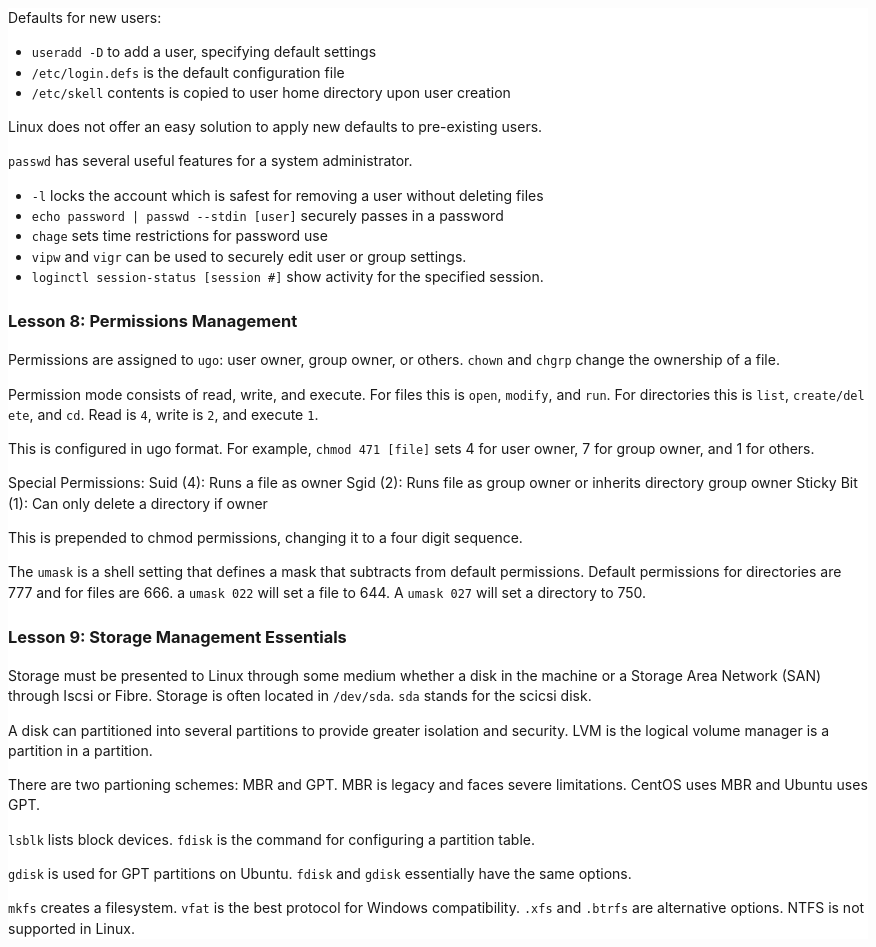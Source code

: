 Defaults for new users:
* `useradd -D` to add a user, specifying default settings
* `/etc/login.defs` is the default configuration file
* `/etc/skell` contents is copied to user home directory upon user creation

Linux does not offer an easy solution to apply new defaults to pre-existing users.

`passwd` has several useful features for a system administrator.
* `-l` locks the account which is safest for removing a user without deleting files
* `echo password | passwd --stdin [user]` securely passes in a password
* `chage` sets time restrictions for password use
* `vipw` and `vigr` can be used to securely edit user or group settings.
* `loginctl session-status [session #]` show activity for the specified session.


### Lesson 8: Permissions Management

Permissions are assigned to `ugo`: user owner, group owner, or others. `chown` and `chgrp` change the ownership of a file.

Permission mode consists of read, write, and execute. For files this is `open`, `modify`, and `run`. For directories this is `list`, `create/delete`, and `cd`. Read is `4`, write is `2`, and execute `1`.

This is configured in ugo format. For example, `chmod 471 [file]` sets 4 for user owner, 7 for group owner, and 1 for others.

Special Permissions:
Suid (4): Runs a file as owner
Sgid (2): Runs file as group owner or inherits directory group owner
Sticky Bit (1): Can only delete a directory if owner

This is prepended to chmod permissions, changing it to a four digit sequence.

The `umask` is a shell setting that defines a mask that subtracts from default permissions. Default permissions for directories are 777 and for files are 666. a `umask 022` will set a file to 644. A `umask 027` will set a directory to 750.



### Lesson 9: Storage Management Essentials

Storage must be presented to Linux through some medium whether a disk in the machine or a Storage Area Network (SAN) through Iscsi or Fibre. Storage is often located in `/dev/sda`. `sda` stands for the scicsi disk.

A disk can partitioned into several partitions to provide greater isolation and security. LVM is the logical volume manager is a partition in a partition.

There are two partioning schemes: MBR and GPT. MBR is legacy and faces severe limitations. CentOS uses MBR and Ubuntu uses GPT.

`lsblk` lists block devices. `fdisk` is the command for configuring a partition table.

`gdisk` is used for GPT partitions on Ubuntu. `fdisk` and `gdisk` essentially have the same options.

`mkfs` creates a filesystem. `vfat` is the best protocol for Windows compatibility. `.xfs` and `.btrfs` are alternative options. NTFS is not supported in Linux.
